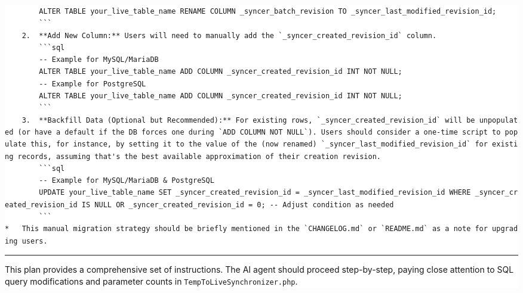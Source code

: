             ALTER TABLE your_live_table_name RENAME COLUMN _syncer_batch_revision TO _syncer_last_modified_revision_id;
            ```
        2.  **Add New Column:** Users will need to manually add the `_syncer_created_revision_id` column.
            ```sql
            -- Example for MySQL/MariaDB
            ALTER TABLE your_live_table_name ADD COLUMN _syncer_created_revision_id INT NOT NULL;
            -- Example for PostgreSQL
            ALTER TABLE your_live_table_name ADD COLUMN _syncer_created_revision_id INT NOT NULL;
            ```
        3.  **Backfill Data (Optional but Recommended):** For existing rows, `_syncer_created_revision_id` will be unpopulated (or have a default if the DB forces one during `ADD COLUMN NOT NULL`). Users should consider a one-time script to populate this, for instance, by setting it to the value of the (now renamed) `_syncer_last_modified_revision_id` for existing records, assuming that's the best available approximation of their creation revision.
            ```sql
            -- Example for MySQL/MariaDB & PostgreSQL
            UPDATE your_live_table_name SET _syncer_created_revision_id = _syncer_last_modified_revision_id WHERE _syncer_created_revision_id IS NULL OR _syncer_created_revision_id = 0; -- Adjust condition as needed
            ```
    *   This manual migration strategy should be briefly mentioned in the `CHANGELOG.md` or `README.md` as a note for upgrading users.

---

This plan provides a comprehensive set of instructions. The AI agent should proceed step-by-step, paying close attention to SQL query modifications and parameter counts in `TempToLiveSynchronizer.php`.
